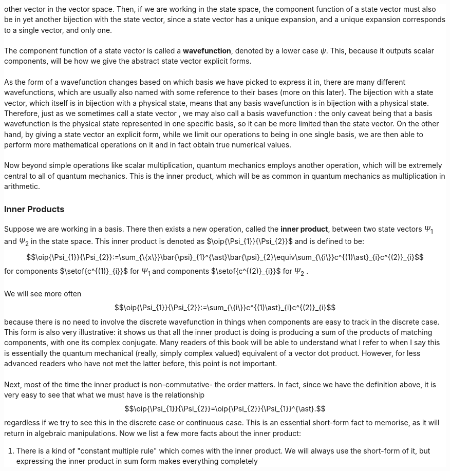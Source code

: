 other vector in the vector space. Then, if we are working in the state
space, the component function of a state vector must also be in yet
another bijection with the state vector, since a state vector has a
unique expansion, and a unique expansion corresponds to a single vector,
and only one.\
\
The component function of a state vector is called a **wavefunction**,
denoted by a lower case $\psi$. This, because it outputs scalar
components, will be how we give the abstract state vector explicit
forms.\
\
As the form of a wavefunction changes based on which basis we have
picked to express it in, there are many different wavefunctions, which
are usually also named with some reference to their bases (more on this
later). The bijection with a state vector, which itself is in bijection
with a physical state, means that any basis wavefunction is in bijection
with a physical state. Therefore, just as we sometimes call a state
vector , we may also call a basis wavefunction : the only caveat being
that a basis wavefunction is the physical state represented in one
specific basis, so it can be more limited than the state vector. On the
other hand, by giving a state vector an explicit form, while we limit
our operations to being in one single basis, we are then able to perform
more mathematical operations on it and in fact obtain true numerical
values.\
\
Now beyond simple operations like scalar multiplication, quantum
mechanics employs another operation, which will be extremely central to
all of quantum mechanics. This is the inner product, which will be as
common in quantum mechanics as multiplication in arithmetic.

### Inner Products

Suppose we are working in a basis. There then exists a new operation,
called the **inner product**, between two state vectors $\Psi_{1}$ and
$\Psi_{2}$ in the state space. This inner product is denoted as
$\oip{\Psi_{1}}{\Psi_{2}}$ and is defined to be:
$$\oip{\Psi_{1}}{\Psi_{2}}:=\sum_{\{x\}}\bar{\psi}_{1}^{\ast}\bar{\psi}_{2}\equiv\sum_{\{i\}}c^{(1)\ast}_{i}c^{(2)}_{i}$$
for components $\setof{c^{(1)}_{i}}$ for $\Psi_{1}$ and components
$\setof{c^{(2)}_{i}}$ for $\Psi_{2}$ .\
\
We will see more often
$$\oip{\Psi_{1}}{\Psi_{2}}:=\sum_{\{i\}}c^{(1)\ast}_{i}c^{(2)}_{i}$$
because there is no need to involve the discrete wavefunction in things
when components are easy to track in the discrete case. This form is
also very illustrative: it shows us that all the inner product is doing
is producing a sum of the products of matching components, with one its
complex conjugate. Many readers of this book will be able to understand
what I refer to when I say this is essentially the quantum mechanical
(really, simply complex valued) equivalent of a vector dot product.
However, for less advanced readers who have not met the latter before,
this point is not important.\
\
Next, most of the time the inner product is non-commutative- the order
matters. In fact, since we have the definition above, it is very easy to
see that what we must have is the relationship
$$\oip{\Psi_{1}}{\Psi_{2}}=\oip{\Psi_{2}}{\Psi_{1}}^{\ast}.$$ regardless
if we try to see this in the discrete case or continuous case. This is
an essential short-form fact to memorise, as it will return in algebraic
manipulations. Now we list a few more facts about the inner product:

1.  There is a kind of "constant multiple rule\" which comes with the
    inner product. We will always use the short-form of it, but
    expressing the inner product in sum form makes everything completely